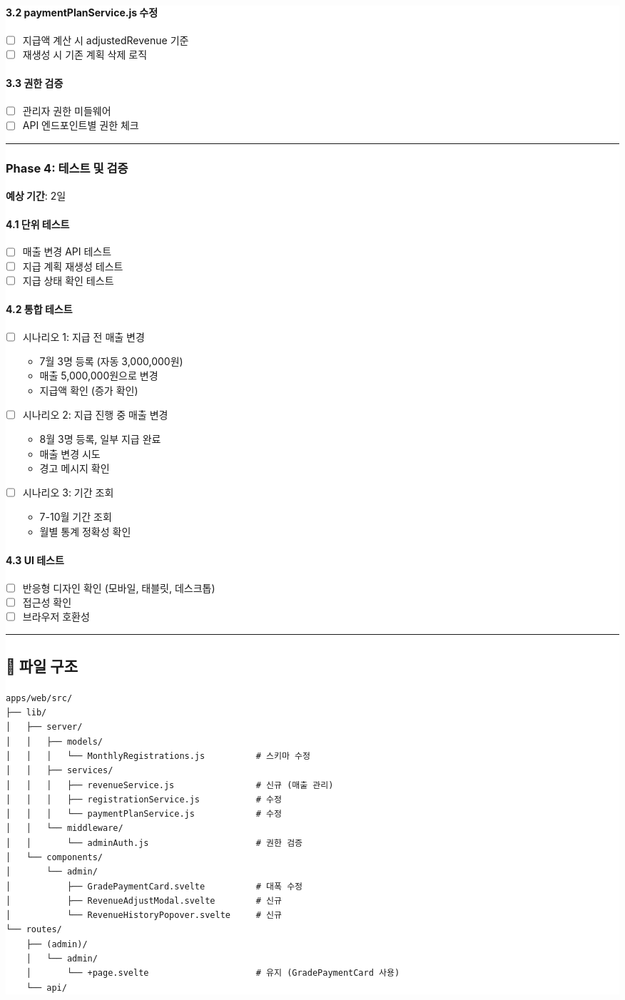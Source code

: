 #### 3.2 paymentPlanService.js 수정
- [ ] 지급액 계산 시 adjustedRevenue 기준
- [ ] 재생성 시 기존 계획 삭제 로직

#### 3.3 권한 검증
- [ ] 관리자 권한 미들웨어
- [ ] API 엔드포인트별 권한 체크

---

### Phase 4: 테스트 및 검증
**예상 기간**: 2일

#### 4.1 단위 테스트
- [ ] 매출 변경 API 테스트
- [ ] 지급 계획 재생성 테스트
- [ ] 지급 상태 확인 테스트

#### 4.2 통합 테스트
- [ ] 시나리오 1: 지급 전 매출 변경
  - 7월 3명 등록 (자동 3,000,000원)
  - 매출 5,000,000원으로 변경
  - 지급액 확인 (증가 확인)

- [ ] 시나리오 2: 지급 진행 중 매출 변경
  - 8월 3명 등록, 일부 지급 완료
  - 매출 변경 시도
  - 경고 메시지 확인

- [ ] 시나리오 3: 기간 조회
  - 7-10월 기간 조회
  - 월별 통계 정확성 확인

#### 4.3 UI 테스트
- [ ] 반응형 디자인 확인 (모바일, 태블릿, 데스크톱)
- [ ] 접근성 확인
- [ ] 브라우저 호환성

---

## 📂 파일 구조

```
apps/web/src/
├── lib/
│   ├── server/
│   │   ├── models/
│   │   │   └── MonthlyRegistrations.js          # 스키마 수정
│   │   ├── services/
│   │   │   ├── revenueService.js                # 신규 (매출 관리)
│   │   │   ├── registrationService.js           # 수정
│   │   │   └── paymentPlanService.js            # 수정
│   │   └── middleware/
│   │       └── adminAuth.js                     # 권한 검증
│   └── components/
│       └── admin/
│           ├── GradePaymentCard.svelte          # 대폭 수정
│           ├── RevenueAdjustModal.svelte        # 신규
│           └── RevenueHistoryPopover.svelte     # 신규
└── routes/
    ├── (admin)/
    │   └── admin/
    │       └── +page.svelte                     # 유지 (GradePaymentCard 사용)
    └── api/
```